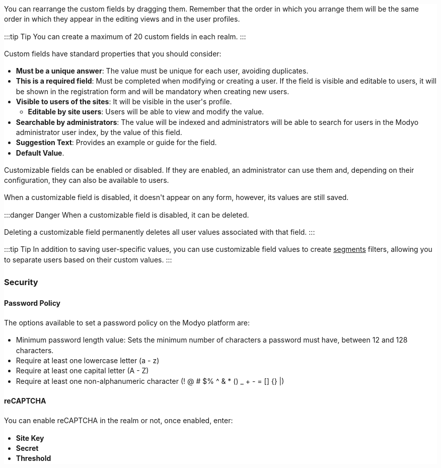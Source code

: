 You can rearrange the custom fields by dragging them. Remember that the order in which you arrange them will be the same order in which they appear in the editing views and in the user profiles.

:::tip Tip
You can create a maximum of 20 custom fields in each realm.
:::

Custom fields have standard properties that you should consider:

- **Must be a unique answer**: The value must be unique for each user, avoiding duplicates.
- **This is a required field**: Must be completed when modifying or creating a user. If the field is visible and editable to users, it will be shown in the registration form and will be mandatory when creating new users.
- **Visible to users of the sites**: It will be visible in the user's profile.
    - **Editable by site users**: Users will be able to view and modify the value.
- **Searchable by administrators**: The value will be indexed and administrators will be able to search for users in the Modyo administrator user index, by the value of this field.
- **Suggestion Text**: Provides an example or guide for the field.
- **Default Value**.

Customizable fields can be enabled or disabled. If they are enabled, an administrator can use them and, depending on their configuration, they can also be available to users.

When a customizable field is disabled, it doesn't appear on any form, however, its values are still saved.

:::danger Danger
When a customizable field is disabled, it can be deleted.

Deleting a customizable field permanently deletes all user values associated with that field.
:::

:::tip Tip
In addition to saving user-specific values, you can use customizable field values to create [segments](/en/platform/customers/segments.html) filters, allowing you to separate users based on their custom values.
:::

### Security

#### Password Policy

The options available to set a password policy on the Modyo platform are:

- Minimum password length value: Sets the minimum number of characters a password must have, between 12 and 128 characters.
- Require at least one lowercase letter (a - z)
- Require at least one capital letter (A - Z)
- Require at least one non-alphanumeric character (! @ # $% ^ & * () _ + - = [] {} |)

#### reCAPTCHA

You can enable reCAPTCHA in the realm or not, once enabled, enter:

- **Site Key**
- **Secret**
- **Threshold**
